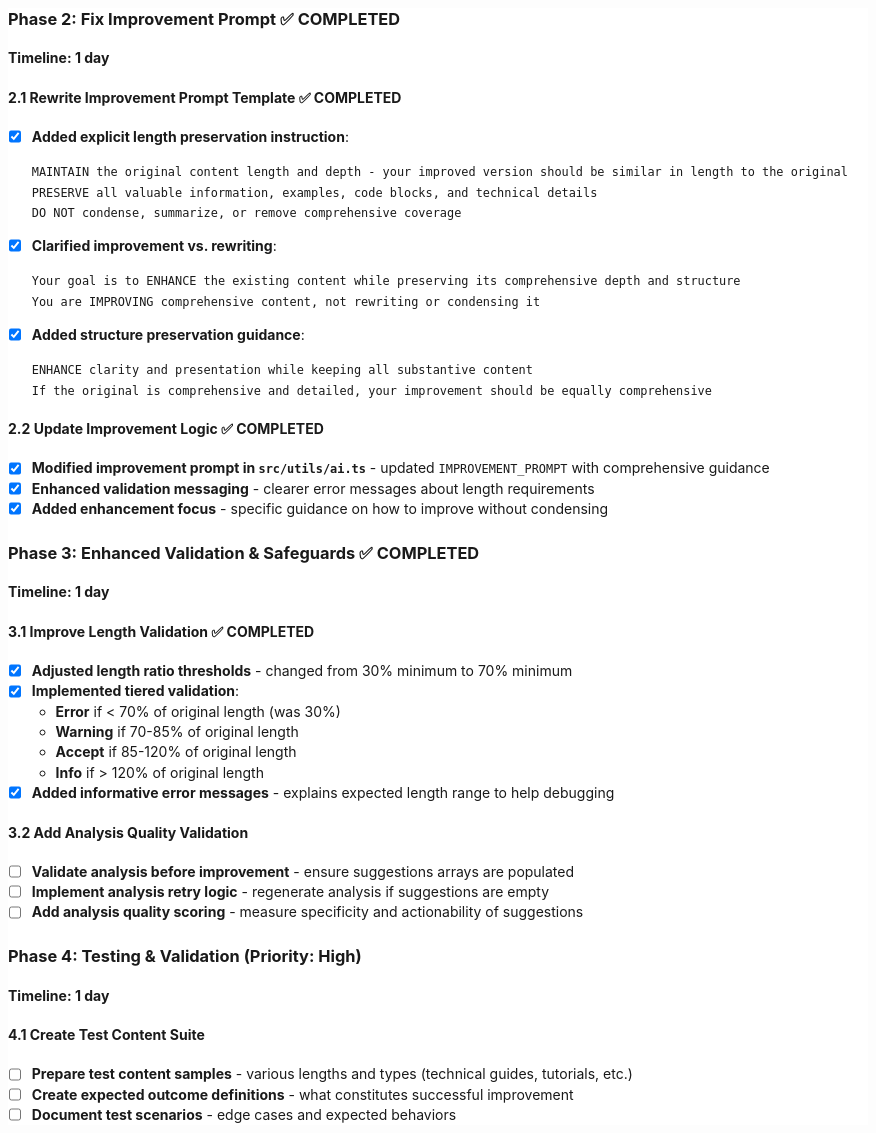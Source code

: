 ### Phase 2: Fix Improvement Prompt ✅ COMPLETED
**Timeline: 1 day**

#### 2.1 Rewrite Improvement Prompt Template ✅ COMPLETED
- [x] **Added explicit length preservation instruction**:
  ```
  MAINTAIN the original content length and depth - your improved version should be similar in length to the original
  PRESERVE all valuable information, examples, code blocks, and technical details
  DO NOT condense, summarize, or remove comprehensive coverage
  ```

- [x] **Clarified improvement vs. rewriting**:
  ```
  Your goal is to ENHANCE the existing content while preserving its comprehensive depth and structure
  You are IMPROVING comprehensive content, not rewriting or condensing it
  ```

- [x] **Added structure preservation guidance**:
  ```
  ENHANCE clarity and presentation while keeping all substantive content
  If the original is comprehensive and detailed, your improvement should be equally comprehensive
  ```

#### 2.2 Update Improvement Logic ✅ COMPLETED
- [x] **Modified improvement prompt in `src/utils/ai.ts`** - updated `IMPROVEMENT_PROMPT` with comprehensive guidance
- [x] **Enhanced validation messaging** - clearer error messages about length requirements
- [x] **Added enhancement focus** - specific guidance on how to improve without condensing

### Phase 3: Enhanced Validation & Safeguards ✅ COMPLETED
**Timeline: 1 day**

#### 3.1 Improve Length Validation ✅ COMPLETED
- [x] **Adjusted length ratio thresholds** - changed from 30% minimum to 70% minimum
- [x] **Implemented tiered validation**:
  - **Error** if < 70% of original length (was 30%)
  - **Warning** if 70-85% of original length  
  - **Accept** if 85-120% of original length
  - **Info** if > 120% of original length
- [x] **Added informative error messages** - explains expected length range to help debugging

#### 3.2 Add Analysis Quality Validation
- [ ] **Validate analysis before improvement** - ensure suggestions arrays are populated
- [ ] **Implement analysis retry logic** - regenerate analysis if suggestions are empty
- [ ] **Add analysis quality scoring** - measure specificity and actionability of suggestions

### Phase 4: Testing & Validation (Priority: High)
**Timeline: 1 day**

#### 4.1 Create Test Content Suite
- [ ] **Prepare test content samples** - various lengths and types (technical guides, tutorials, etc.)
- [ ] **Create expected outcome definitions** - what constitutes successful improvement
- [ ] **Document test scenarios** - edge cases and expected behaviors
